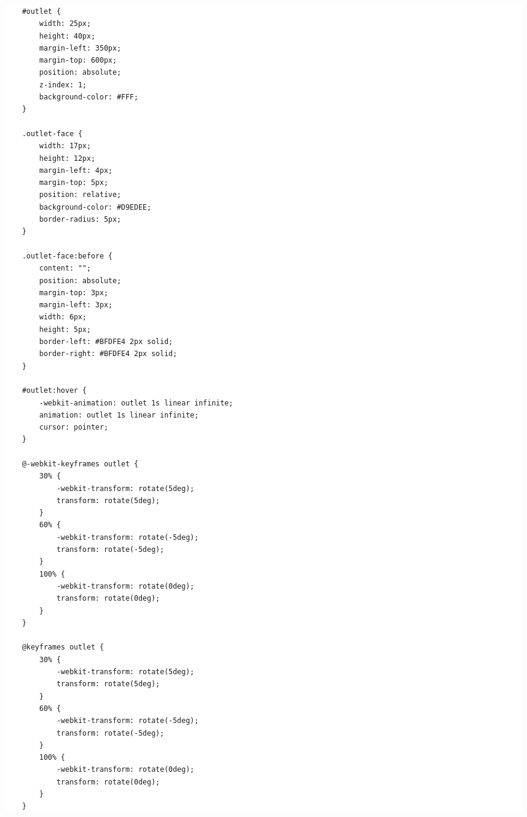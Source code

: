         #outlet {
            width: 25px;
            height: 40px;
            margin-left: 350px;
            margin-top: 600px;
            position: absolute;
            z-index: 1;
            background-color: #FFF;
        }
        
        .outlet-face {
            width: 17px;
            height: 12px;
            margin-left: 4px;
            margin-top: 5px;
            position: relative;
            background-color: #D9EDEE;
            border-radius: 5px;
        }
        
        .outlet-face:before {
            content: "";
            position: absolute;
            margin-top: 3px;
            margin-left: 3px;
            width: 6px;
            height: 5px;
            border-left: #BFDFE4 2px solid;
            border-right: #BFDFE4 2px solid;
        }
        
        #outlet:hover {
            -webkit-animation: outlet 1s linear infinite;
            animation: outlet 1s linear infinite;
            cursor: pointer;
        }
        
        @-webkit-keyframes outlet {
            30% {
                -webkit-transform: rotate(5deg);
                transform: rotate(5deg);
            }
            60% {
                -webkit-transform: rotate(-5deg);
                transform: rotate(-5deg);
            }
            100% {
                -webkit-transform: rotate(0deg);
                transform: rotate(0deg);
            }
        }
        
        @keyframes outlet {
            30% {
                -webkit-transform: rotate(5deg);
                transform: rotate(5deg);
            }
            60% {
                -webkit-transform: rotate(-5deg);
                transform: rotate(-5deg);
            }
            100% {
                -webkit-transform: rotate(0deg);
                transform: rotate(0deg);
            }
        }